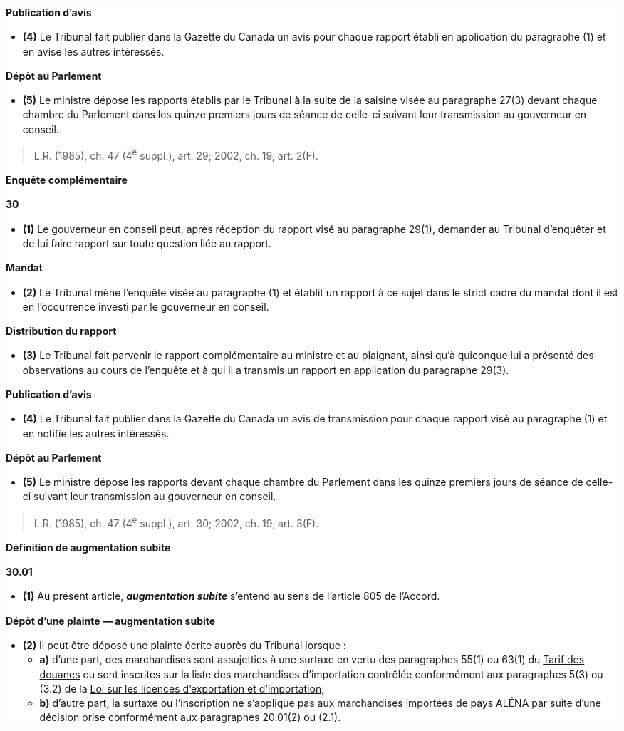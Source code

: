 **Publication d’avis**

- **(4)** Le Tribunal fait publier dans la Gazette du Canada un avis pour chaque rapport établi en application du paragraphe (1) et en avise les autres intéressés.

**Dépôt au Parlement**

- **(5)** Le ministre dépose les rapports établis par le Tribunal à la suite de la saisine visée au paragraphe 27(3) devant chaque chambre du Parlement dans les quinze premiers jours de séance de celle-ci suivant leur transmission au gouverneur en conseil.
> L.R. (1985), ch. 47 (4<sup>e</sup> suppl.), art. 29; 2002, ch. 19, art. 2(F).





**Enquête complémentaire**

**30** 

- **(1)** Le gouverneur en conseil peut, après réception du rapport visé au paragraphe 29(1), demander au Tribunal d’enquêter et de lui faire rapport sur toute question liée au rapport.

**Mandat**

- **(2)** Le Tribunal mène l’enquête visée au paragraphe (1) et établit un rapport à ce sujet dans le strict cadre du mandat dont il est en l’occurrence investi par le gouverneur en conseil.

**Distribution du rapport**

- **(3)** Le Tribunal fait parvenir le rapport complémentaire au ministre et au plaignant, ainsi qu’à quiconque lui a présenté des observations au cours de l’enquête et à qui il a transmis un rapport en application du paragraphe 29(3).

**Publication d’avis**

- **(4)** Le Tribunal fait publier dans la Gazette du Canada un avis de transmission pour chaque rapport visé au paragraphe (1) et en notifie les autres intéressés.

**Dépôt au Parlement**

- **(5)** Le ministre dépose les rapports devant chaque chambre du Parlement dans les quinze premiers jours de séance de celle-ci suivant leur transmission au gouverneur en conseil.
> L.R. (1985), ch. 47 (4<sup>e</sup> suppl.), art. 30; 2002, ch. 19, art. 3(F).





**Définition de augmentation subite**

**30.01** 

- **(1)** Au présent article, ***augmentation subite*** s’entend au sens de l’article 805 de l’Accord.

**Dépôt d’une plainte — augmentation subite**

- **(2)** Il peut être déposé une plainte écrite auprès du Tribunal lorsque :
	- **a)** d’une part, des marchandises sont assujetties à une surtaxe en vertu des paragraphes 55(1) ou 63(1) du [Tarif des douanes](/fr/Lois/Lois%20du%20Canada/1997/ch.%2036.md) ou sont inscrites sur la liste des marchandises d’importation contrôlée conformément aux paragraphes 5(3) ou (3.2) de la [Loi sur les licences d’exportation et d’importation](/fr/Lois/Lois%20révisées%20du%20Canada/E/E-19.md);
	- **b)** d’autre part, la surtaxe ou l’inscription ne s’applique pas aux marchandises importées de pays ALÉNA par suite d’une décision prise conformément aux paragraphes 20.01(2) ou (2.1).
